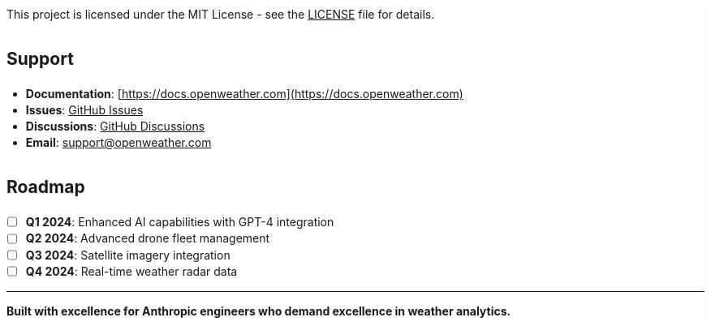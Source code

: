 This project is licensed under the MIT License - see the [LICENSE](LICENSE) file for details.

## Support

- **Documentation**: [https://docs.openweather.com](https://docs.openweather.com)
- **Issues**: [GitHub Issues](https://github.com/openweather/platform/issues)
- **Discussions**: [GitHub Discussions](https://github.com/openweather/platform/discussions)
- **Email**: support@openweather.com

## Roadmap

- [ ] **Q1 2024**: Enhanced AI capabilities with GPT-4 integration
- [ ] **Q2 2024**: Advanced drone fleet management
- [ ] **Q3 2024**: Satellite imagery integration
- [ ] **Q4 2024**: Real-time weather radar data

---

**Built with excellence for Anthropic engineers who demand excellence in weather analytics.**